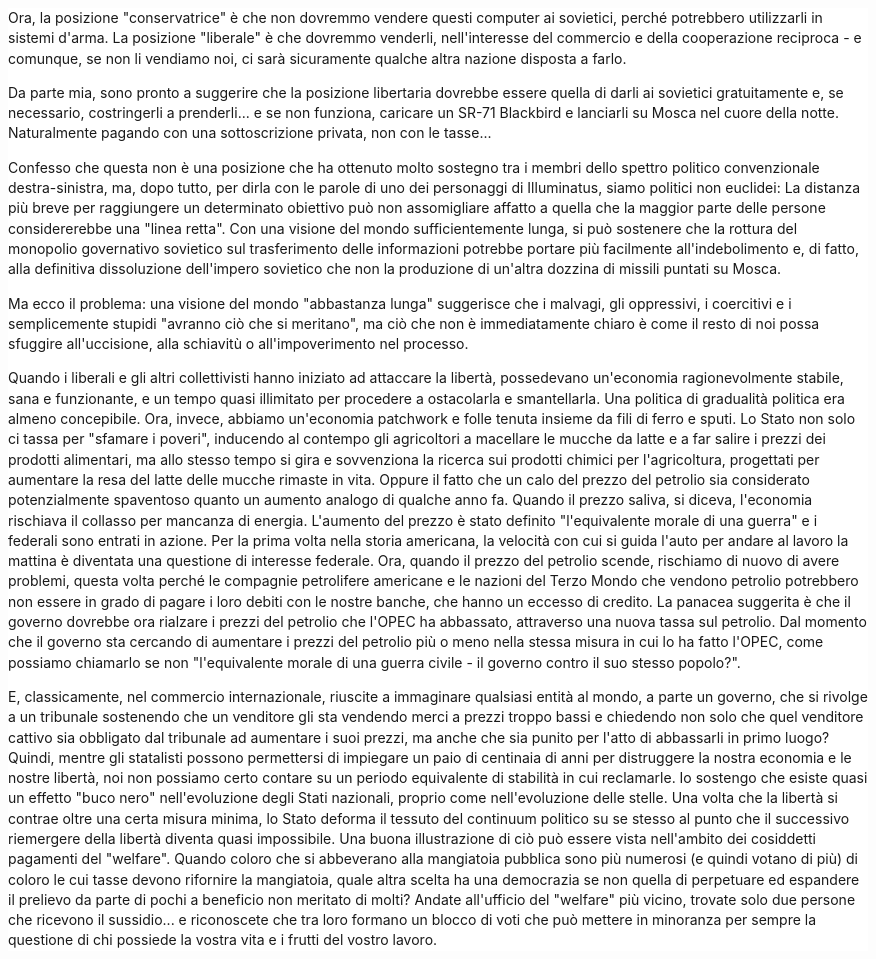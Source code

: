 Ora, la posizione "conservatrice" è che non dovremmo vendere questi computer ai sovietici, perché potrebbero utilizzarli in sistemi d'arma. La posizione "liberale" è che dovremmo venderli, nell'interesse del commercio e della cooperazione reciproca - e comunque, se non li vendiamo noi, ci sarà sicuramente qualche altra nazione disposta a farlo.

Da parte mia, sono pronto a suggerire che la posizione libertaria dovrebbe essere quella di darli ai sovietici gratuitamente e, se necessario, costringerli a prenderli... e se non funziona, caricare un SR-71 Blackbird e lanciarli su Mosca nel cuore della notte. Naturalmente pagando con una sottoscrizione privata, non con le tasse...

Confesso che questa non è una posizione che ha ottenuto molto sostegno tra i membri dello spettro politico convenzionale destra-sinistra, ma, dopo tutto, per dirla con le parole di uno dei personaggi di Illuminatus, siamo politici non euclidei: La distanza più breve per raggiungere un determinato obiettivo può non assomigliare affatto a quella che la maggior parte delle persone considererebbe una "linea retta". Con una visione del mondo sufficientemente lunga, si può sostenere che la rottura del monopolio governativo sovietico sul trasferimento delle informazioni potrebbe portare più facilmente all'indebolimento e, di fatto, alla definitiva dissoluzione dell'impero sovietico che non la produzione di un'altra dozzina di missili puntati su Mosca.

Ma ecco il problema: una visione del mondo "abbastanza lunga" suggerisce che i malvagi, gli oppressivi, i coercitivi e i semplicemente stupidi "avranno ciò che si meritano", ma ciò che non è immediatamente chiaro è come il resto di noi possa sfuggire all'uccisione, alla schiavitù o all'impoverimento nel processo.

Quando i liberali e gli altri collettivisti hanno iniziato ad attaccare la libertà, possedevano un'economia ragionevolmente stabile, sana e funzionante, e un tempo quasi illimitato per procedere a ostacolarla e smantellarla. Una politica di gradualità politica era almeno concepibile. Ora, invece, abbiamo un'economia patchwork e folle tenuta insieme da fili di ferro e sputi. Lo Stato non solo ci tassa per "sfamare i poveri", inducendo al contempo gli agricoltori a macellare le mucche da latte e a far salire i prezzi dei prodotti alimentari, ma allo stesso tempo si gira e sovvenziona la ricerca sui prodotti chimici per l'agricoltura, progettati per aumentare la resa del latte delle mucche rimaste in vita. Oppure il fatto che un calo del prezzo del petrolio sia considerato potenzialmente spaventoso quanto un aumento analogo di qualche anno fa. Quando il prezzo saliva, si diceva, l'economia rischiava il collasso per mancanza di energia. L'aumento del prezzo è stato definito "l'equivalente morale di una guerra" e i federali sono entrati in azione. Per la prima volta nella storia americana, la velocità con cui si guida l'auto per andare al lavoro la mattina è diventata una questione di interesse federale. Ora, quando il prezzo del petrolio scende, rischiamo di nuovo di avere problemi, questa volta perché le compagnie petrolifere americane e le nazioni del Terzo Mondo che vendono petrolio potrebbero non essere in grado di pagare i loro debiti con le nostre banche, che hanno un eccesso di credito. La panacea suggerita è che il governo dovrebbe ora rialzare i prezzi del petrolio che l'OPEC ha abbassato, attraverso una nuova tassa sul petrolio. Dal momento che il governo sta cercando di aumentare i prezzi del petrolio più o meno nella stessa misura in cui lo ha fatto l'OPEC, come possiamo chiamarlo se non "l'equivalente morale di una guerra civile - il governo contro il suo stesso popolo?".

E, classicamente, nel commercio internazionale, riuscite a immaginare qualsiasi entità al mondo, a parte un governo, che si rivolge a un tribunale sostenendo che un venditore gli sta vendendo merci a prezzi troppo bassi e chiedendo non solo che quel venditore cattivo sia obbligato dal tribunale ad aumentare i suoi prezzi, ma anche che sia punito per l'atto di abbassarli in primo luogo? Quindi, mentre gli statalisti possono permettersi di impiegare un paio di centinaia di anni per distruggere la nostra economia e le nostre libertà, noi non possiamo certo contare su un periodo equivalente di stabilità in cui reclamarle. Io sostengo che esiste quasi un effetto "buco nero" nell'evoluzione degli Stati nazionali, proprio come nell'evoluzione delle stelle. Una volta che la libertà si contrae oltre una certa misura minima, lo Stato deforma il tessuto del continuum politico su se stesso al punto che il successivo riemergere della libertà diventa quasi impossibile. Una buona illustrazione di ciò può essere vista nell'ambito dei cosiddetti pagamenti del "welfare". Quando coloro che si abbeverano alla mangiatoia pubblica sono più numerosi (e quindi votano di più) di coloro le cui tasse devono rifornire la mangiatoia, quale altra scelta ha una democrazia se non quella di perpetuare ed espandere il prelievo da parte di pochi a beneficio non meritato di molti? Andate all'ufficio del "welfare" più vicino, trovate solo due persone che ricevono il sussidio... e riconoscete che tra loro formano un blocco di voti che può mettere in minoranza per sempre la questione di chi possiede la vostra vita e i frutti del vostro lavoro.

